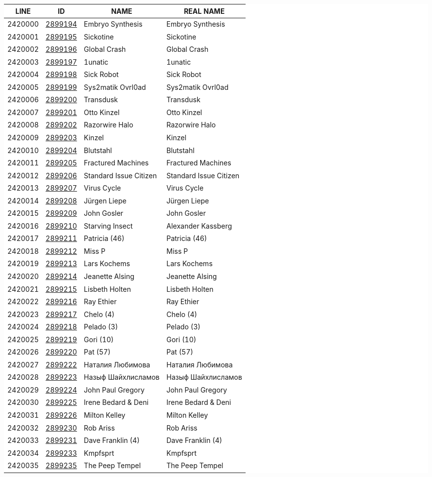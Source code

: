 | LINE   | ID        | NAME      | REAL NAME  |
| ------ | --------- | --------- | ---------- |
| 2420000 | [2899194](https://www.discogs.com/artist/2899194) | Embryo Synthesis | Embryo Synthesis |
| 2420001 | [2899195](https://www.discogs.com/artist/2899195) | Sickotine | Sickotine |
| 2420002 | [2899196](https://www.discogs.com/artist/2899196) | Global Crash | Global Crash |
| 2420003 | [2899197](https://www.discogs.com/artist/2899197) | 1unatic | 1unatic |
| 2420004 | [2899198](https://www.discogs.com/artist/2899198) | Sick Robot | Sick Robot |
| 2420005 | [2899199](https://www.discogs.com/artist/2899199) | Sys2matik Ovrl0ad | Sys2matik Ovrl0ad |
| 2420006 | [2899200](https://www.discogs.com/artist/2899200) | Transdusk | Transdusk |
| 2420007 | [2899201](https://www.discogs.com/artist/2899201) | Otto Kinzel | Otto Kinzel |
| 2420008 | [2899202](https://www.discogs.com/artist/2899202) | Razorwire Halo | Razorwire Halo |
| 2420009 | [2899203](https://www.discogs.com/artist/2899203) | Kinzel | Kinzel |
| 2420010 | [2899204](https://www.discogs.com/artist/2899204) | Blutstahl | Blutstahl |
| 2420011 | [2899205](https://www.discogs.com/artist/2899205) | Fractured Machines | Fractured Machines |
| 2420012 | [2899206](https://www.discogs.com/artist/2899206) | Standard Issue Citizen | Standard Issue Citizen |
| 2420013 | [2899207](https://www.discogs.com/artist/2899207) | Virus Cycle | Virus Cycle |
| 2420014 | [2899208](https://www.discogs.com/artist/2899208) | Jürgen Liepe | Jürgen Liepe |
| 2420015 | [2899209](https://www.discogs.com/artist/2899209) | John Gosler | John Gosler |
| 2420016 | [2899210](https://www.discogs.com/artist/2899210) | Starving Insect | Alexander Kassberg |
| 2420017 | [2899211](https://www.discogs.com/artist/2899211) | Patricia (46) | Patricia (46) |
| 2420018 | [2899212](https://www.discogs.com/artist/2899212) | Miss P | Miss P |
| 2420019 | [2899213](https://www.discogs.com/artist/2899213) | Lars Kochems | Lars Kochems |
| 2420020 | [2899214](https://www.discogs.com/artist/2899214) | Jeanette Alsing | Jeanette Alsing |
| 2420021 | [2899215](https://www.discogs.com/artist/2899215) | Lisbeth Holten | Lisbeth Holten |
| 2420022 | [2899216](https://www.discogs.com/artist/2899216) | Ray Ethier | Ray Ethier |
| 2420023 | [2899217](https://www.discogs.com/artist/2899217) | Chelo (4) | Chelo (4) |
| 2420024 | [2899218](https://www.discogs.com/artist/2899218) | Pelado (3) | Pelado (3) |
| 2420025 | [2899219](https://www.discogs.com/artist/2899219) | Gori (10) | Gori (10) |
| 2420026 | [2899220](https://www.discogs.com/artist/2899220) | Pat (57) | Pat (57) |
| 2420027 | [2899222](https://www.discogs.com/artist/2899222) | Наталия Любимова | Наталия Любимова |
| 2420028 | [2899223](https://www.discogs.com/artist/2899223) | Назыф Шайхлисламов | Назыф Шайхлисламов |
| 2420029 | [2899224](https://www.discogs.com/artist/2899224) | John Paul Gregory | John Paul Gregory |
| 2420030 | [2899225](https://www.discogs.com/artist/2899225) | Irene Bedard & Deni | Irene Bedard & Deni |
| 2420031 | [2899226](https://www.discogs.com/artist/2899226) | Milton Kelley | Milton Kelley |
| 2420032 | [2899230](https://www.discogs.com/artist/2899230) | Rob Ariss | Rob Ariss |
| 2420033 | [2899231](https://www.discogs.com/artist/2899231) | Dave Franklin (4) | Dave Franklin (4) |
| 2420034 | [2899233](https://www.discogs.com/artist/2899233) | Kmpfsprt | Kmpfsprt |
| 2420035 | [2899235](https://www.discogs.com/artist/2899235) | The Peep Tempel | The Peep Tempel |